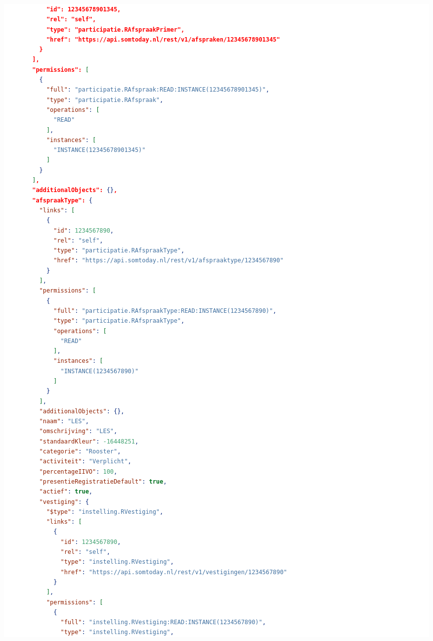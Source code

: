 ```json
            "id": 12345678901345,
            "rel": "self",
            "type": "participatie.RAfspraakPrimer",
            "href": "https://api.somtoday.nl/rest/v1/afspraken/12345678901345"
          }
        ],
        "permissions": [
          {
            "full": "participatie.RAfspraak:READ:INSTANCE(12345678901345)",
            "type": "participatie.RAfspraak",
            "operations": [
              "READ"
            ],
            "instances": [
              "INSTANCE(12345678901345)"
            ]
          }
        ],
        "additionalObjects": {},
        "afspraakType": {
          "links": [
            {
              "id": 1234567890,
              "rel": "self",
              "type": "participatie.RAfspraakType",
              "href": "https://api.somtoday.nl/rest/v1/afspraaktype/1234567890"
            }
          ],
          "permissions": [
            {
              "full": "participatie.RAfspraakType:READ:INSTANCE(1234567890)",
              "type": "participatie.RAfspraakType",
              "operations": [
                "READ"
              ],
              "instances": [
                "INSTANCE(1234567890)"
              ]
            }
          ],
          "additionalObjects": {},
          "naam": "LES",
          "omschrijving": "LES",
          "standaardKleur": -16448251,
          "categorie": "Rooster",
          "activiteit": "Verplicht",
          "percentageIIVO": 100,
          "presentieRegistratieDefault": true,
          "actief": true,
          "vestiging": {
            "$type": "instelling.RVestiging",
            "links": [
              {
                "id": 1234567890,
                "rel": "self",
                "type": "instelling.RVestiging",
                "href": "https://api.somtoday.nl/rest/v1/vestigingen/1234567890"
              }
            ],
            "permissions": [
              {
                "full": "instelling.RVestiging:READ:INSTANCE(1234567890)",
                "type": "instelling.RVestiging",
```